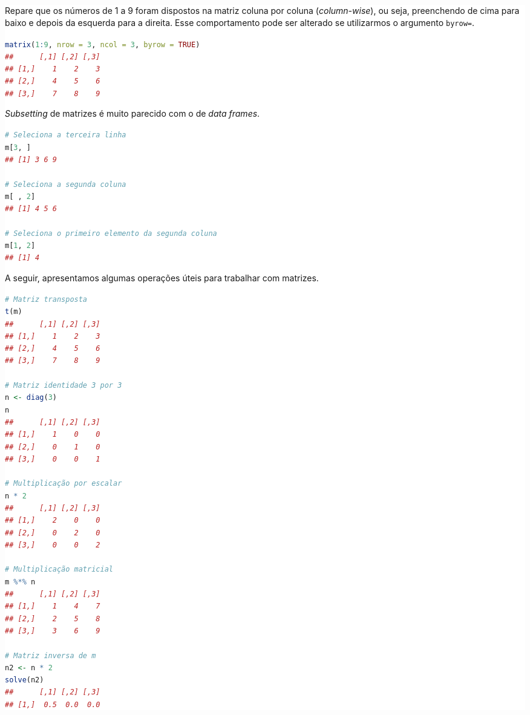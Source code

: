 Repare que os números de 1 a 9 foram dispostos na matriz coluna por coluna (*column-wise*), ou seja, preenchendo de cima para baixo e depois da esquerda para a direita. Esse comportamento pode ser alterado se utilizarmos o argumento `byrow=`.


```r
matrix(1:9, nrow = 3, ncol = 3, byrow = TRUE)
##      [,1] [,2] [,3]
## [1,]    1    2    3
## [2,]    4    5    6
## [3,]    7    8    9
```

*Subsetting* de matrizes é muito parecido com o de *data frames*.


```r
# Seleciona a terceira linha
m[3, ]
## [1] 3 6 9

# Seleciona a segunda coluna
m[ , 2]   
## [1] 4 5 6

# Seleciona o primeiro elemento da segunda coluna
m[1, 2]
## [1] 4
```

A seguir, apresentamos algumas operações úteis para trabalhar com matrizes.


```r
# Matriz transposta
t(m)     
##      [,1] [,2] [,3]
## [1,]    1    2    3
## [2,]    4    5    6
## [3,]    7    8    9

# Matriz identidade 3 por 3
n <- diag(3)
n
##      [,1] [,2] [,3]
## [1,]    1    0    0
## [2,]    0    1    0
## [3,]    0    0    1

# Multiplicação por escalar
n * 2
##      [,1] [,2] [,3]
## [1,]    2    0    0
## [2,]    0    2    0
## [3,]    0    0    2

# Multiplicação matricial
m %*% n
##      [,1] [,2] [,3]
## [1,]    1    4    7
## [2,]    2    5    8
## [3,]    3    6    9

# Matriz inversa de m
n2 <- n * 2
solve(n2)  
##      [,1] [,2] [,3]
## [1,]  0.5  0.0  0.0
```